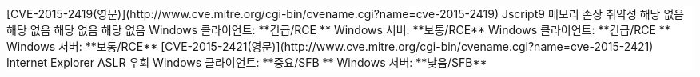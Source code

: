 </td>
</tr>
<tr>
<td style="border:1px solid black;">
[CVE-2015-2419(영문)](http://www.cve.mitre.org/cgi-bin/cvename.cgi?name=cve-2015-2419)

</td>
<td style="border:1px solid black;">
Jscript9 메모리 손상 취약성

</td>
<td style="border:1px solid black;">
해당 없음

</td>
<td style="border:1px solid black;">
해당 없음

</td>
<td style="border:1px solid black;">
해당 없음

</td>
<td style="border:1px solid black;">
해당 없음

</td>
<td style="border:1px solid black;">
Windows 클라이언트:  
**긴급/RCE  
**  
Windows 서버:  
**보통/RCE**

</td>
<td style="border:1px solid black;">
Windows 클라이언트:  
**긴급/RCE  
**  
Windows 서버:  
**보통/RCE**

</td>
</tr>
<tr>
<td style="border:1px solid black;">
[CVE-2015-2421(영문)](http://www.cve.mitre.org/cgi-bin/cvename.cgi?name=cve-2015-2421)

</td>
<td style="border:1px solid black;">
Internet Explorer ASLR 우회

</td>
<td style="border:1px solid black;">
Windows 클라이언트:  
**중요/SFB  
**  
Windows 서버:  
**낮음/SFB**
